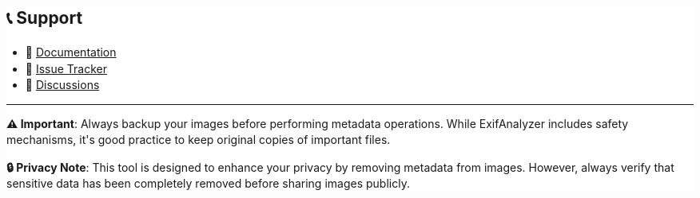 ## 📞 Support

- 📖 [Documentation](docs/)
- 🐛 [Issue Tracker](https://github.com/BentWorks/ExifAnalyzer/issues)
- 💬 [Discussions](https://github.com/BentWorks/ExifAnalyzer/discussions)

---

**⚠️ Important**: Always backup your images before performing metadata operations. While ExifAnalyzer includes safety mechanisms, it's good practice to keep original copies of important files.

**🔒 Privacy Note**: This tool is designed to enhance your privacy by removing metadata from images. However, always verify that sensitive data has been completely removed before sharing images publicly.